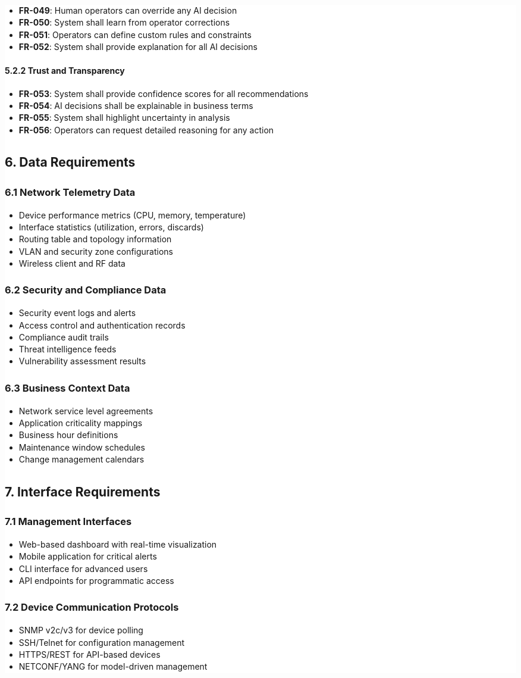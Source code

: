 - **FR-049**: Human operators can override any AI decision
- **FR-050**: System shall learn from operator corrections
- **FR-051**: Operators can define custom rules and constraints
- **FR-052**: System shall provide explanation for all AI decisions

#### 5.2.2 Trust and Transparency

- **FR-053**: System shall provide confidence scores for all recommendations
- **FR-054**: AI decisions shall be explainable in business terms
- **FR-055**: System shall highlight uncertainty in analysis
- **FR-056**: Operators can request detailed reasoning for any action

## 6. Data Requirements

### 6.1 Network Telemetry Data

- Device performance metrics (CPU, memory, temperature)
- Interface statistics (utilization, errors, discards)
- Routing table and topology information
- VLAN and security zone configurations
- Wireless client and RF data

### 6.2 Security and Compliance Data

- Security event logs and alerts
- Access control and authentication records
- Compliance audit trails
- Threat intelligence feeds
- Vulnerability assessment results

### 6.3 Business Context Data

- Network service level agreements
- Application criticality mappings
- Business hour definitions
- Maintenance window schedules
- Change management calendars

## 7. Interface Requirements

### 7.1 Management Interfaces

- Web-based dashboard with real-time visualization
- Mobile application for critical alerts
- CLI interface for advanced users
- API endpoints for programmatic access

### 7.2 Device Communication Protocols

- SNMP v2c/v3 for device polling
- SSH/Telnet for configuration management
- HTTPS/REST for API-based devices
- NETCONF/YANG for model-driven management
